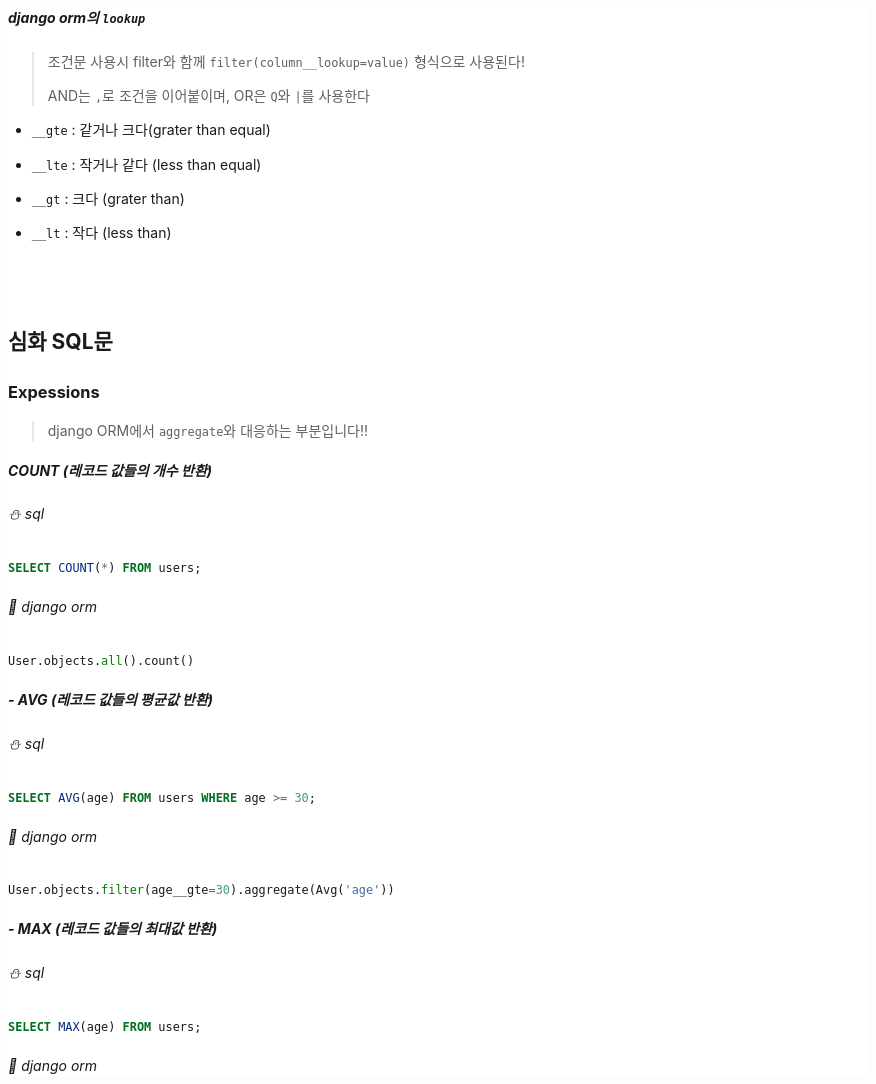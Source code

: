 ##### django orm의 `lookup`

> 조건문 사용시 filter와 함께 `filter(column__lookup=value)` 형식으로 사용된다!
>
> AND는 `,`로 조건을 이어붙이며, OR은 `Q`와 `|`를 사용한다

- `__gte` : 같거나 크다(grater than equal)

- `__lte` : 작거나 같다 (less than equal)
- `__gt` : 크다 (grater than)
- `__lt` : 작다 (less than)

<br>

<br>

## 심화 SQL문

### Expessions

> django ORM에서 `aggregate`와 대응하는 부분입니다!!

##### COUNT (레코드 값들의 개수 반환)

###### :snowman: sql

```sql
SELECT COUNT(*) FROM users;
```

###### :orange: django orm

```python
User.objects.all().count()
```

##### - AVG (레코드 값들의 평균값 반환)

###### :snowman: sql

```sql
SELECT AVG(age) FROM users WHERE age >= 30;
```

###### :orange: django orm

```python
User.objects.filter(age__gte=30).aggregate(Avg('age'))
```

##### - MAX (레코드 값들의 최대값 반환)

###### :snowman: sql

```sql
SELECT MAX(age) FROM users;
```

###### :orange: django orm
